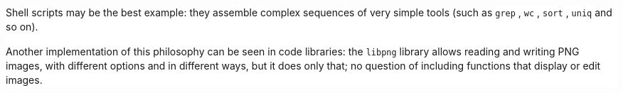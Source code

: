 Shell scripts may be the best example:
they assemble complex sequences of very simple tools
(such as `grep` , `wc` , `sort` , `uniq` and so on).

Another implementation of this philosophy can be seen in code libraries:
the `libpng` library allows reading and writing PNG images,
with different options and in different ways, but it does only that;
no question of including functions that display or edit images.
